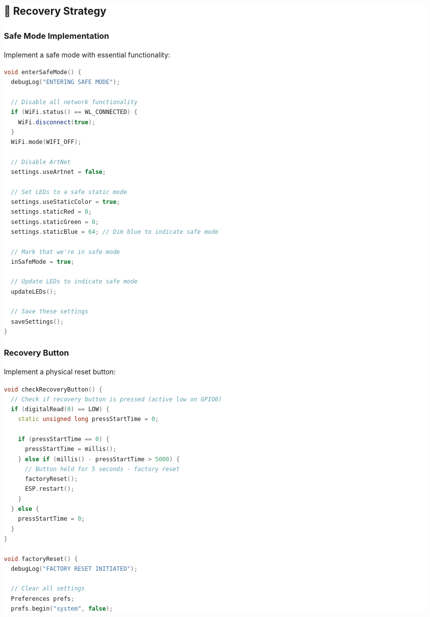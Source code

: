 ## 🚨 Recovery Strategy

### Safe Mode Implementation

Implement a safe mode with essential functionality:

```cpp
void enterSafeMode() {
  debugLog("ENTERING SAFE MODE");
  
  // Disable all network functionality
  if (WiFi.status() == WL_CONNECTED) {
    WiFi.disconnect(true);
  }
  WiFi.mode(WIFI_OFF);
  
  // Disable ArtNet
  settings.useArtnet = false;
  
  // Set LEDs to a safe static mode
  settings.useStaticColor = true;
  settings.staticRed = 0;
  settings.staticGreen = 0;
  settings.staticBlue = 64; // Dim blue to indicate safe mode
  
  // Mark that we're in safe mode
  inSafeMode = true;
  
  // Update LEDs to indicate safe mode
  updateLEDs();
  
  // Save these settings
  saveSettings();
}
```

### Recovery Button

Implement a physical reset button:

```cpp
void checkRecoveryButton() {
  // Check if recovery button is pressed (active low on GPIO0)
  if (digitalRead(0) == LOW) {
    static unsigned long pressStartTime = 0;
    
    if (pressStartTime == 0) {
      pressStartTime = millis();
    } else if (millis() - pressStartTime > 5000) {
      // Button held for 5 seconds - factory reset
      factoryReset();
      ESP.restart();
    }
  } else {
    pressStartTime = 0;
  }
}

void factoryReset() {
  debugLog("FACTORY RESET INITIATED");
  
  // Clear all settings
  Preferences prefs;
  prefs.begin("system", false);
```